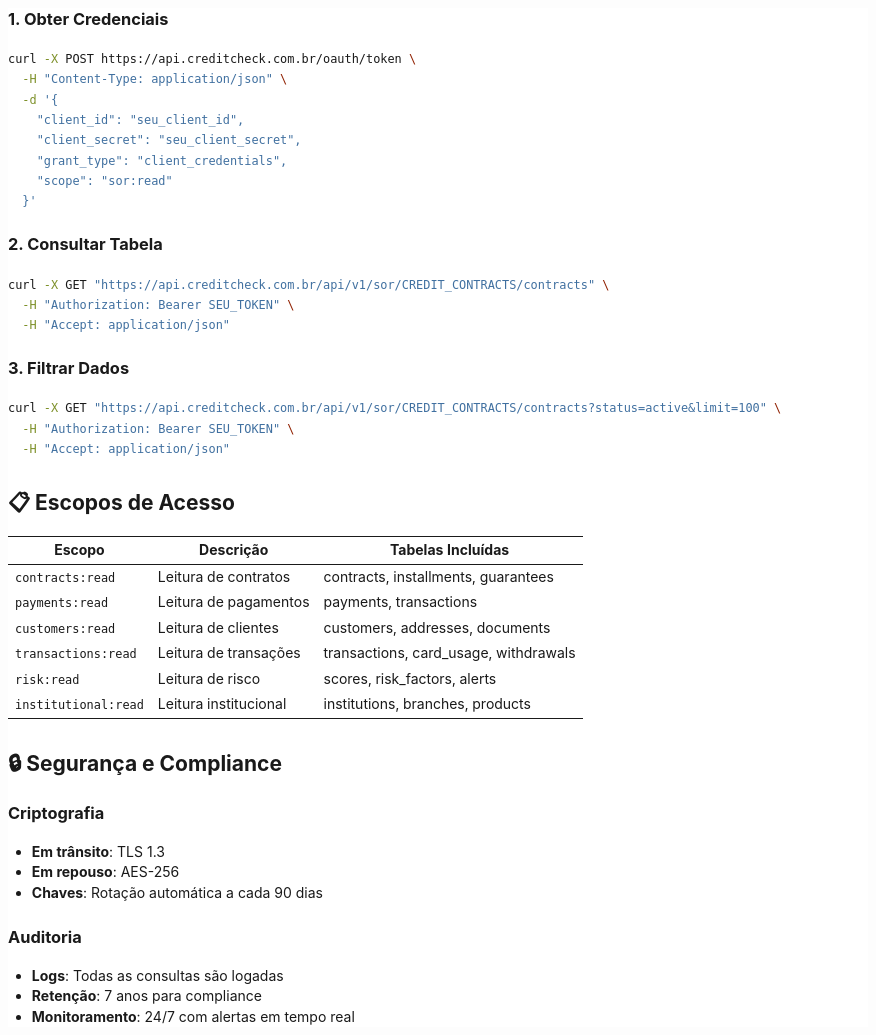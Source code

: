 ### **1. Obter Credenciais**
```bash
curl -X POST https://api.creditcheck.com.br/oauth/token \
  -H "Content-Type: application/json" \
  -d '{
    "client_id": "seu_client_id",
    "client_secret": "seu_client_secret",
    "grant_type": "client_credentials",
    "scope": "sor:read"
  }'
```

### **2. Consultar Tabela**
```bash
curl -X GET "https://api.creditcheck.com.br/api/v1/sor/CREDIT_CONTRACTS/contracts" \
  -H "Authorization: Bearer SEU_TOKEN" \
  -H "Accept: application/json"
```

### **3. Filtrar Dados**
```bash
curl -X GET "https://api.creditcheck.com.br/api/v1/sor/CREDIT_CONTRACTS/contracts?status=active&limit=100" \
  -H "Authorization: Bearer SEU_TOKEN" \
  -H "Accept: application/json"
```

## 📋 Escopos de Acesso

| Escopo | Descrição | Tabelas Incluídas |
|--------|-----------|-------------------|
| `contracts:read` | Leitura de contratos | contracts, installments, guarantees |
| `payments:read` | Leitura de pagamentos | payments, transactions |
| `customers:read` | Leitura de clientes | customers, addresses, documents |
| `transactions:read` | Leitura de transações | transactions, card_usage, withdrawals |
| `risk:read` | Leitura de risco | scores, risk_factors, alerts |
| `institutional:read` | Leitura institucional | institutions, branches, products |

## 🔒 Segurança e Compliance

### **Criptografia**
- **Em trânsito**: TLS 1.3
- **Em repouso**: AES-256
- **Chaves**: Rotação automática a cada 90 dias

### **Auditoria**
- **Logs**: Todas as consultas são logadas
- **Retenção**: 7 anos para compliance
- **Monitoramento**: 24/7 com alertas em tempo real

